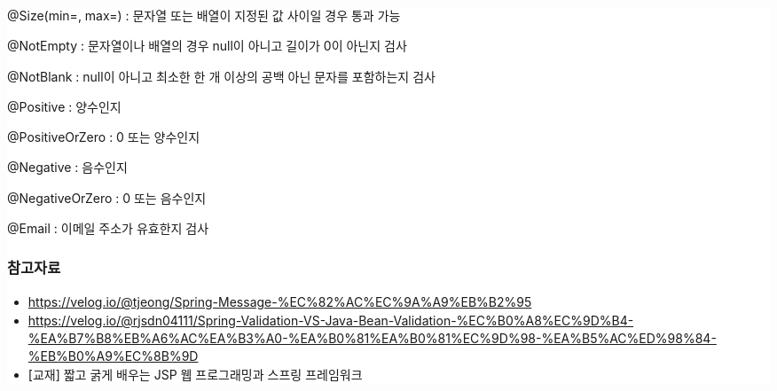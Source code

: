 @Size(min=, max=) : 문자열 또는 배열이 지정된 값 사이일 경우 통과 가능

@NotEmpty : 문자열이나 배열의 경우 null이 아니고 길이가 0이 아닌지 검사

@NotBlank : null이 아니고 최소한 한 개 이상의 공백 아닌 문자를 포함하는지 검사

@Positive : 양수인지

@PositiveOrZero : 0 또는 양수인지

@Negative : 음수인지

@NegativeOrZero : 0 또는 음수인지

@Email : 이메일 주소가 유효한지 검사

### 참고자료

- https://velog.io/@tjeong/Spring-Message-%EC%82%AC%EC%9A%A9%EB%B2%95
- https://velog.io/@rjsdn04111/Spring-Validation-VS-Java-Bean-Validation-%EC%B0%A8%EC%9D%B4-%EA%B7%B8%EB%A6%AC%EA%B3%A0-%EA%B0%81%EA%B0%81%EC%9D%98-%EA%B5%AC%ED%98%84-%EB%B0%A9%EC%8B%9D
- [교재] 짧고 굵게 배우는 JSP 웹 프로그래밍과 스프링 프레임워크

